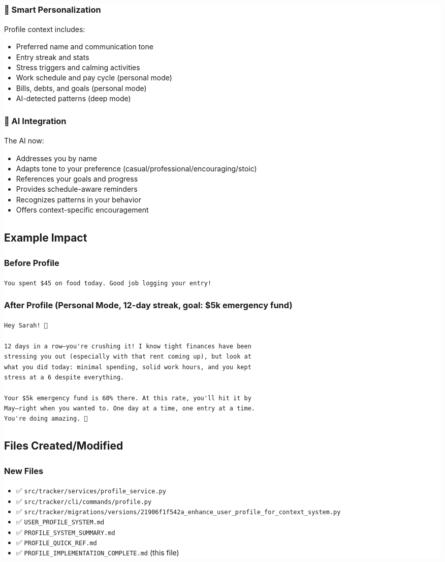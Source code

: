 ### 🎯 Smart Personalization
Profile context includes:
- Preferred name and communication tone
- Entry streak and stats
- Stress triggers and calming activities
- Work schedule and pay cycle (personal mode)
- Bills, debts, and goals (personal mode)
- AI-detected patterns (deep mode)

### 🤖 AI Integration
The AI now:
- Addresses you by name
- Adapts tone to your preference (casual/professional/encouraging/stoic)
- References your goals and progress
- Provides schedule-aware reminders
- Recognizes patterns in your behavior
- Offers context-specific encouragement

## Example Impact

### Before Profile
```
You spent $45 on food today. Good job logging your entry!
```

### After Profile (Personal Mode, 12-day streak, goal: $5k emergency fund)
```
Hey Sarah! 🌟

12 days in a row—you're crushing it! I know tight finances have been 
stressing you out (especially with that rent coming up), but look at 
what you did today: minimal spending, solid work hours, and you kept 
stress at a 6 despite everything.

Your $5k emergency fund is 60% there. At this rate, you'll hit it by 
May—right when you wanted to. One day at a time, one entry at a time. 
You're doing amazing. 💪
```

## Files Created/Modified

### New Files
- ✅ `src/tracker/services/profile_service.py`
- ✅ `src/tracker/cli/commands/profile.py`
- ✅ `src/tracker/migrations/versions/21906f1f542a_enhance_user_profile_for_context_system.py`
- ✅ `USER_PROFILE_SYSTEM.md`
- ✅ `PROFILE_SYSTEM_SUMMARY.md`
- ✅ `PROFILE_QUICK_REF.md`
- ✅ `PROFILE_IMPLEMENTATION_COMPLETE.md` (this file)
